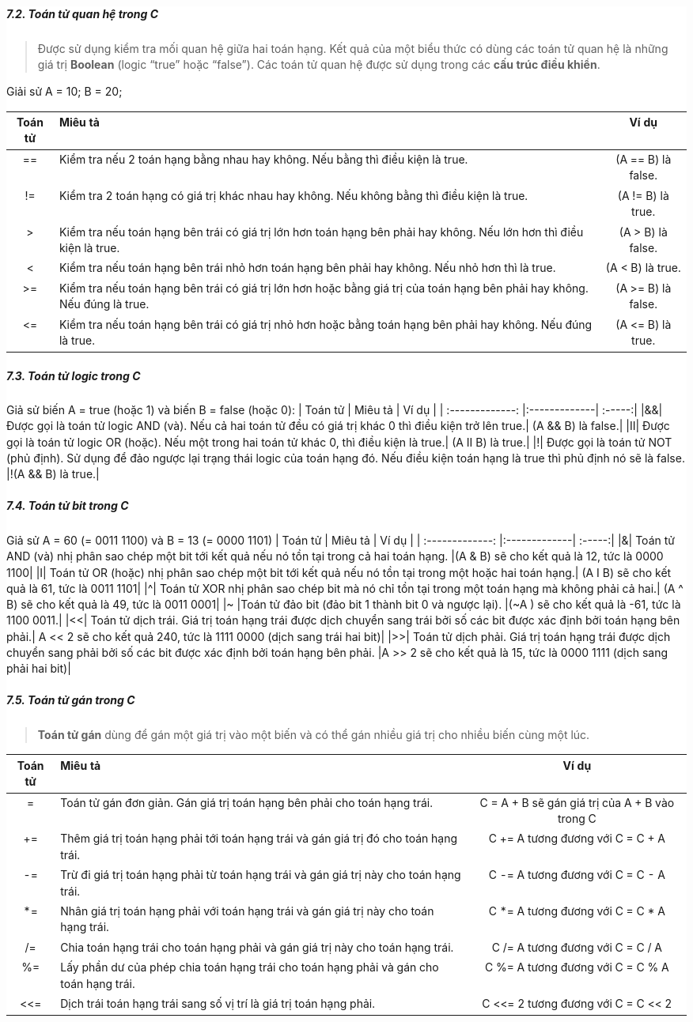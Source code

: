 
##### 7.2. Toán tử quan hệ trong C
> Được sử dụng kiểm tra mối quan hệ giữa hai toán hạng. Kết quả của một biểu thức có dùng các toán tử quan hệ là những giá trị **Boolean** (logic “true” hoặc “false”). Các toán tử quan hệ được sử dụng trong các **cấu trúc điều khiển**.
> 
Giải sử A = 10; B = 20;

| Toán tử        | Miêu tả           | Ví dụ  |
| :-------------: |:-------------| :-----:|
|==|	Kiểm tra nếu 2 toán hạng bằng nhau hay không. Nếu bằng thì điều kiện là true.|	(A == B) là false.|
|!=|	Kiểm tra 2 toán hạng có giá trị khác nhau hay không. Nếu không bằng thì điều kiện là true.|	(A != B) là true.|
|>|	Kiểm tra nếu toán hạng bên trái có giá trị lớn hơn toán hạng bên phải hay không. Nếu lớn hơn thì điều kiện là true.|	(A > B) là false.|
|<|	Kiểm tra nếu toán hạng bên trái nhỏ hơn toán hạng bên phải hay không. Nếu nhỏ hơn thì là true.	|(A < B) là true.|
| >= |	Kiểm tra nếu toán hạng bên trái có giá trị lớn hơn hoặc bằng giá trị của toán hạng bên phải hay không. Nếu đúng là true.	|(A >= B) là false.|
|<= |	Kiểm tra nếu toán hạng bên trái có giá trị nhỏ hơn hoặc bằng toán hạng bên phải hay không. Nếu đúng là true.	|(A <= B) là true.|

##### 7.3. Toán tử logic trong C
Giả sử biến A = true (hoặc 1) và biến B = false (hoặc 0):
| Toán tử        | Miêu tả           | Ví dụ  |
| :-------------: |:-------------| :-----:|
|&&|	Được gọi là toán tử logic AND (và). Nếu cả hai toán tử đều có giá trị khác 0 thì điều kiện trở lên true.|	(A && B) là false.|
|II|	Được gọi là toán tử logic OR (hoặc). Nếu một trong hai toán tử khác 0, thì điều kiện là true.|	(A II B) là true.|
|!|	Được gọi là toán tử NOT (phủ định). Sử dụng để đảo ngược lại trạng thái logic của toán hạng đó. Nếu điều kiện toán hạng là true thì phủ định nó sẽ là false.	|!(A && B) là true.|

##### 7.4. Toán tử bit trong C
Giả sử A = 60 (= 0011 1100) và B = 13 (= 0000 1101)
| Toán tử        | Miêu tả           | Ví dụ  |
| :-------------: |:-------------| :-----:|
|&|	Toán tử AND (và) nhị phân sao chép một bit tới kết quả nếu nó tồn tại trong cả hai toán hạng.	|(A & B) sẽ cho kết quả là 12, tức là 0000 1100|
|I|	Toán tử OR (hoặc) nhị phân sao chép một bit tới kết quả nếu nó tồn tại trong một hoặc hai toán hạng.|	(A I B) sẽ cho kết quả là 61, tức là 0011 1101|
|^|	Toán tử XOR nhị phân sao chép bit mà nó chỉ tồn tại trong một toán hạng mà không phải cả hai.|	(A ^ B) sẽ cho kết quả là 49, tức là 0011 0001|
|~	|Toán tử đảo bit (đảo bit 1 thành bit 0 và ngược lại).	|(~A ) sẽ cho kết quả là -61, tức là 1100 0011.|
|<<|	Toán tử dịch trái. Giá trị toán hạng trái được dịch chuyển sang trái bởi số các bit được xác định bởi toán hạng bên phải.|	A << 2 sẽ cho kết quả 240, tức là 1111 0000 (dịch sang trái hai bit)|
|>>|	Toán tử dịch phải. Giá trị toán hạng trái được dịch chuyển sang phải bởi số các bit được xác định bởi toán hạng bên phải.	|A >> 2 sẽ cho kết quả là 15, tức là 0000 1111 (dịch sang phải hai bit)|

##### 7.5. Toán tử gán trong C
>**Toán tử gán** dùng để gán một giá trị vào một biến và có thể gán nhiều giá trị cho nhiều biến cùng một lúc.

| Toán tử        | Miêu tả           | Ví dụ  |
| :-------------: |:-------------| :-----:|
|=|	Toán tử gán đơn giản. Gán giá trị toán hạng bên phải cho toán hạng trái.	|C = A + B sẽ gán giá trị của A + B vào trong C|
|+=|	Thêm giá trị toán hạng phải tới toán hạng trái và gán giá trị đó cho toán hạng trái.|	C += A tương đương với C = C + A|
|-=	|Trừ đi giá trị toán hạng phải từ toán hạng trái và gán giá trị này cho toán hạng trái.|	C -= A tương đương với C = C - A|
|*=|	Nhân giá trị toán hạng phải với toán hạng trái và gán giá trị này cho toán hạng trái.|	C *= A tương đương với C = C * A|
|/=	|Chia toán hạng trái cho toán hạng phải và gán giá trị này cho toán hạng trái.|	C /= A tương đương với C = C / A|
|%=|	Lấy phần dư của phép chia toán hạng trái cho toán hạng phải và gán cho toán hạng trái.|	C %= A tương đương với C = C % A|
|<<=|	Dịch trái toán hạng trái sang số vị trí là giá trị toán hạng phải.|	C <<= 2 tương đương với C = C << 2|